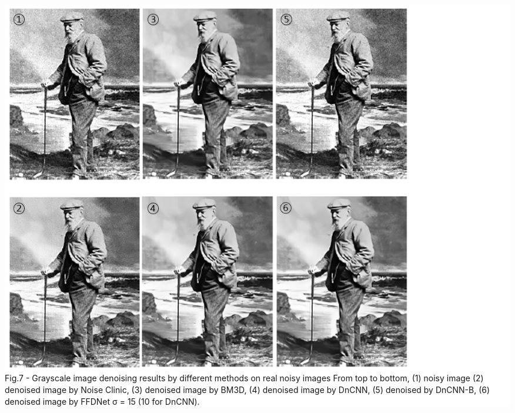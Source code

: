   <img src="/assets/images/blog/Image_Denoising/Figure15.png" style="width:80%">
  <figcaption>
  Fig.7 - Grayscale image denoising results by different methods on real noisy images From top to bottom, (1) noisy image (2) denoised image by Noise Clinic, (3) denoised image by BM3D, (4) denoised image by DnCNN, (5) denoised by DnCNN-B, (6) denoised image by FFDNet &sigma; = 15 (10 for DnCNN).
  </figcaption>
</p>

<p>